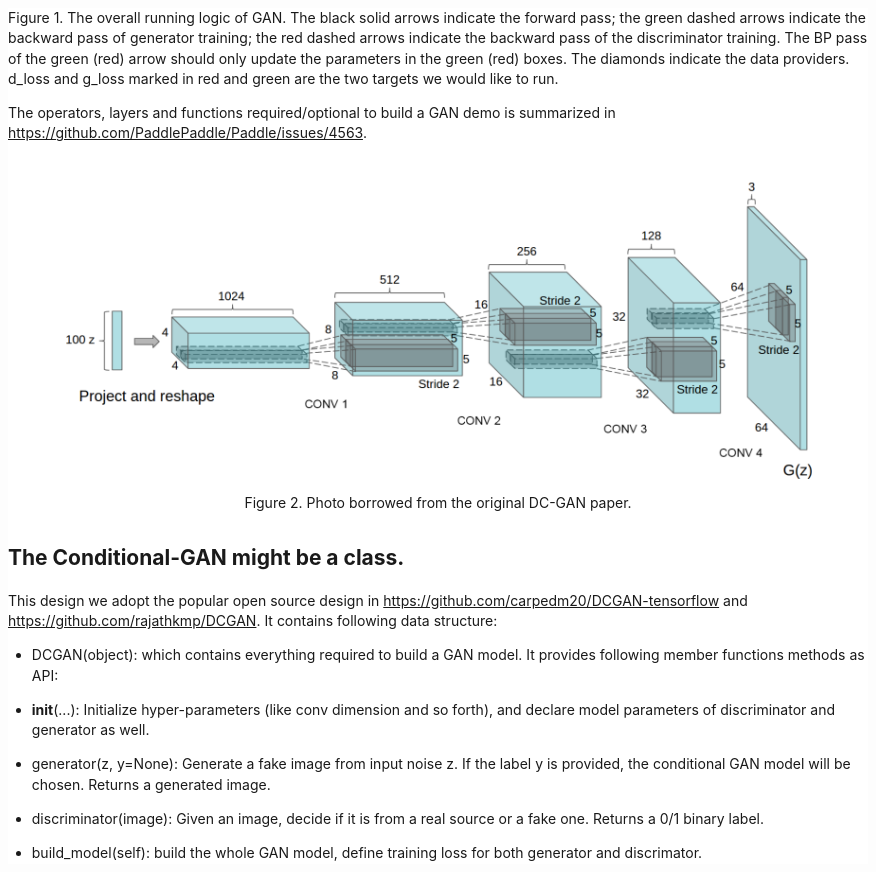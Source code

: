 Figure 1. The overall running logic of GAN. The black solid arrows indicate the forward pass; the green dashed arrows indicate the backward pass of generator training; the red dashed arrows indicate the backward pass of the discriminator training. The BP pass of the green (red) arrow should only update the parameters in the green (red) boxes. The diamonds indicate the data providers. d\_loss and g\_loss marked in red and green are the two targets we would like to run.
</p>

The operators, layers and functions required/optional to build a GAN demo is summarized in https://github.com/PaddlePaddle/Paddle/issues/4563.

<p align="center">
<img src="https://raw.githubusercontent.com/PaddlePaddle/Paddle/develop/doc/fluid/images/dcgan.png" width = "90%" align="center"/><br/>
Figure 2. Photo borrowed from the original DC-GAN paper.
</p>

## The Conditional-GAN might be a class.
This design we adopt the popular open source design in https://github.com/carpedm20/DCGAN-tensorflow and https://github.com/rajathkmp/DCGAN. It contains following data structure:

- DCGAN(object): which contains everything required to build a GAN model. It provides following member functions methods as API:

- __init__(...): Initialize hyper-parameters (like conv dimension and so forth), and declare model parameters of discriminator and generator as well.

- generator(z, y=None): Generate a fake image from input noise z. If the label y is provided, the conditional GAN model will be chosen.
Returns a generated image.

- discriminator(image):
Given an image, decide if it is from a real source or a fake one.
Returns a 0/1 binary label.

- build_model(self):
build the whole GAN model, define training loss for both generator and discrimator.
